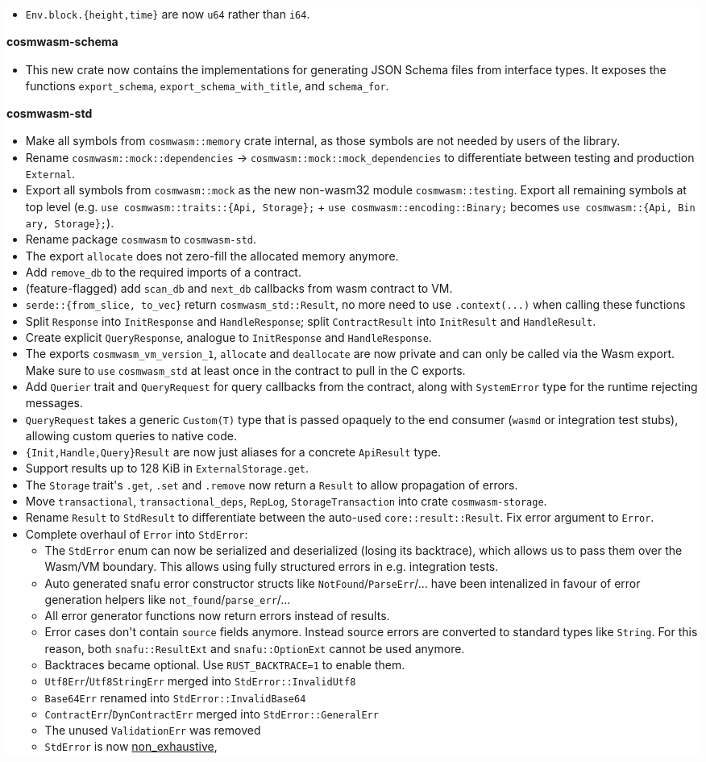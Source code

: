 - `Env.block.{height,time}` are now `u64` rather than `i64`.

**cosmwasm-schema**

- This new crate now contains the implementations for generating JSON Schema
  files from interface types. It exposes the functions `export_schema`,
  `export_schema_with_title`, and `schema_for`.

**cosmwasm-std**

- Make all symbols from `cosmwasm::memory` crate internal, as those symbols are
  not needed by users of the library.
- Rename `cosmwasm::mock::dependencies` -> `cosmwasm::mock::mock_dependencies`
  to differentiate between testing and production `External`.
- Export all symbols from `cosmwasm::mock` as the new non-wasm32 module
  `cosmwasm::testing`. Export all remaining symbols at top level (e.g.
  `use cosmwasm::traits::{Api, Storage};` + `use cosmwasm::encoding::Binary;`
  becomes `use cosmwasm::{Api, Binary, Storage};`).
- Rename package `cosmwasm` to `cosmwasm-std`.
- The export `allocate` does not zero-fill the allocated memory anymore.
- Add `remove_db` to the required imports of a contract.
- (feature-flagged) add `scan_db` and `next_db` callbacks from wasm contract to
  VM.
- `serde::{from_slice, to_vec}` return `cosmwasm_std::Result`, no more need to
  use `.context(...)` when calling these functions
- Split `Response` into `InitResponse` and `HandleResponse`; split
  `ContractResult` into `InitResult` and `HandleResult`.
- Create explicit `QueryResponse`, analogue to `InitResponse` and
  `HandleResponse`.
- The exports `cosmwasm_vm_version_1`, `allocate` and `deallocate` are now
  private and can only be called via the Wasm export. Make sure to `use`
  `cosmwasm_std` at least once in the contract to pull in the C exports.
- Add `Querier` trait and `QueryRequest` for query callbacks from the contract,
  along with `SystemError` type for the runtime rejecting messages.
- `QueryRequest` takes a generic `Custom(T)` type that is passed opaquely to the
  end consumer (`wasmd` or integration test stubs), allowing custom queries to
  native code.
- `{Init,Handle,Query}Result` are now just aliases for a concrete `ApiResult`
  type.
- Support results up to 128 KiB in `ExternalStorage.get`.
- The `Storage` trait's `.get`, `.set` and `.remove` now return a `Result` to
  allow propagation of errors.
- Move `transactional`, `transactional_deps`, `RepLog`, `StorageTransaction`
  into crate `cosmwasm-storage`.
- Rename `Result` to `StdResult` to differentiate between the auto-`use`d
  `core::result::Result`. Fix error argument to `Error`.
- Complete overhaul of `Error` into `StdError`:
  - The `StdError` enum can now be serialized and deserialized (losing its
    backtrace), which allows us to pass them over the Wasm/VM boundary. This
    allows using fully structured errors in e.g. integration tests.
  - Auto generated snafu error constructor structs like `NotFound`/`ParseErr`/…
    have been intenalized in favour of error generation helpers like
    `not_found`/`parse_err`/…
  - All error generator functions now return errors instead of results.
  - Error cases don't contain `source` fields anymore. Instead source errors are
    converted to standard types like `String`. For this reason, both
    `snafu::ResultExt` and `snafu::OptionExt` cannot be used anymore.
  - Backtraces became optional. Use `RUST_BACKTRACE=1` to enable them.
  - `Utf8Err`/`Utf8StringErr` merged into `StdError::InvalidUtf8`
  - `Base64Err` renamed into `StdError::InvalidBase64`
  - `ContractErr`/`DynContractErr` merged into `StdError::GeneralErr`
  - The unused `ValidationErr` was removed
  - `StdError` is now
    [non_exhaustive](https://doc.rust-lang.org/1.35.0/unstable-book/language-features/non-exhaustive.html),